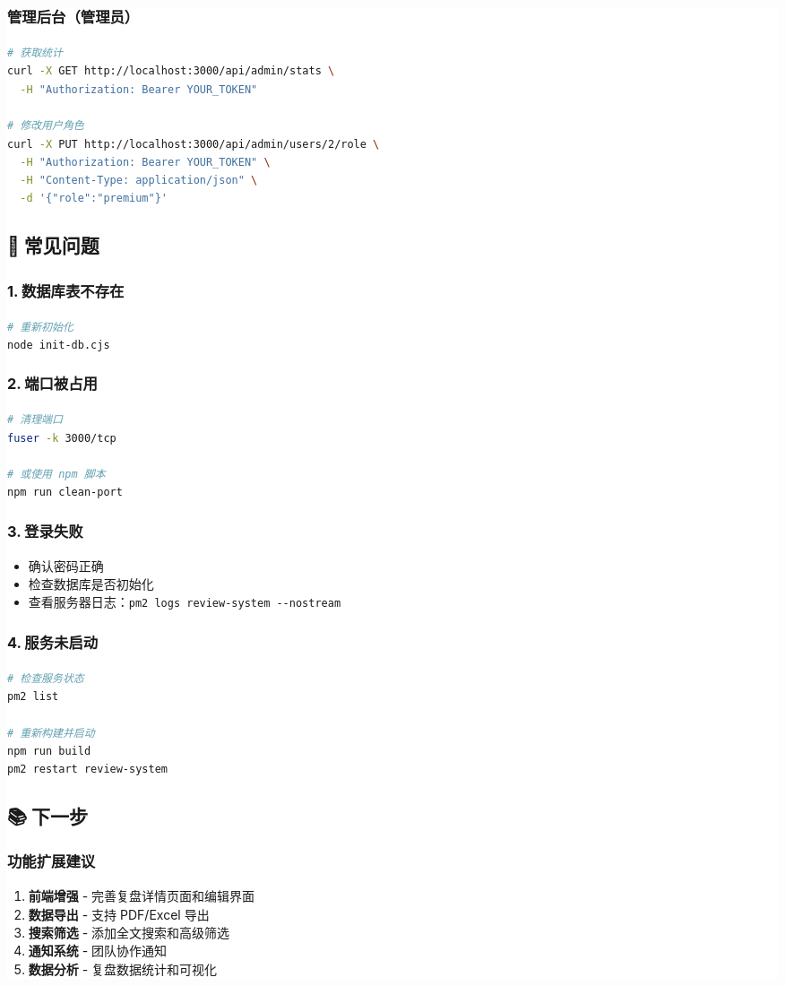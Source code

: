 ### 管理后台（管理员）
```bash
# 获取统计
curl -X GET http://localhost:3000/api/admin/stats \
  -H "Authorization: Bearer YOUR_TOKEN"

# 修改用户角色
curl -X PUT http://localhost:3000/api/admin/users/2/role \
  -H "Authorization: Bearer YOUR_TOKEN" \
  -H "Content-Type: application/json" \
  -d '{"role":"premium"}'
```

## 🐛 常见问题

### 1. 数据库表不存在
```bash
# 重新初始化
node init-db.cjs
```

### 2. 端口被占用
```bash
# 清理端口
fuser -k 3000/tcp

# 或使用 npm 脚本
npm run clean-port
```

### 3. 登录失败
- 确认密码正确
- 检查数据库是否初始化
- 查看服务器日志：`pm2 logs review-system --nostream`

### 4. 服务未启动
```bash
# 检查服务状态
pm2 list

# 重新构建并启动
npm run build
pm2 restart review-system
```

## 📚 下一步

### 功能扩展建议
1. **前端增强** - 完善复盘详情页面和编辑界面
2. **数据导出** - 支持 PDF/Excel 导出
3. **搜索筛选** - 添加全文搜索和高级筛选
4. **通知系统** - 团队协作通知
5. **数据分析** - 复盘数据统计和可视化
